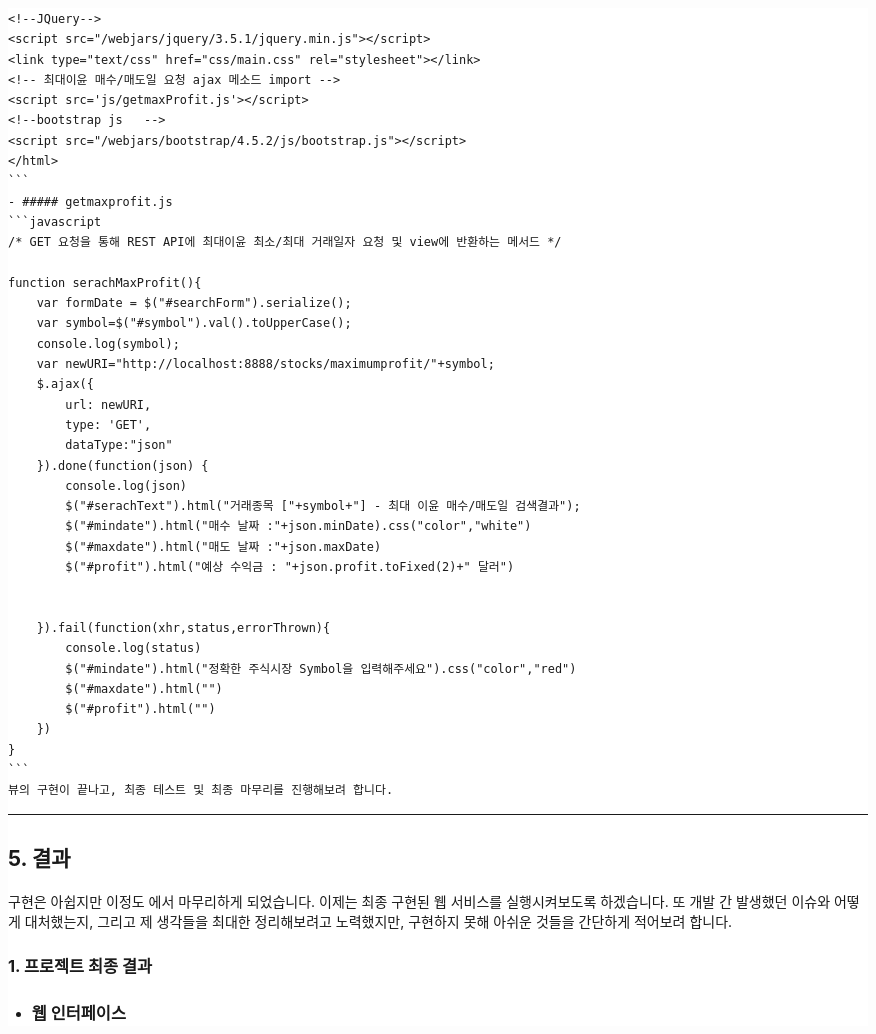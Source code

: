     <!--JQuery-->
    <script src="/webjars/jquery/3.5.1/jquery.min.js"></script>
    <link type="text/css" href="css/main.css" rel="stylesheet"></link>
    <!-- 최대이윤 매수/매도일 요청 ajax 메소드 import -->
    <script src='js/getmaxProfit.js'></script>
    <!--bootstrap js   -->
    <script src="/webjars/bootstrap/4.5.2/js/bootstrap.js"></script>
    </html>
    ```
    - ##### getmaxprofit.js
    ```javascript
    /* GET 요청을 통해 REST API에 최대이윤 최소/최대 거래일자 요청 및 view에 반환하는 메서드 */

    function serachMaxProfit(){
        var formDate = $("#searchForm").serialize();
        var symbol=$("#symbol").val().toUpperCase();
        console.log(symbol);
        var newURI="http://localhost:8888/stocks/maximumprofit/"+symbol;
        $.ajax({
            url: newURI,
            type: 'GET',
            dataType:"json"
        }).done(function(json) { 
            console.log(json)
            $("#serachText").html("거래종목 ["+symbol+"] - 최대 이윤 매수/매도일 검색결과");
            $("#mindate").html("매수 날짜 :"+json.minDate).css("color","white")
            $("#maxdate").html("매도 날짜 :"+json.maxDate)
            $("#profit").html("예상 수익금 : "+json.profit.toFixed(2)+" 달러")
                
            
        }).fail(function(xhr,status,errorThrown){
            console.log(status)
            $("#mindate").html("정확한 주식시장 Symbol을 입력해주세요").css("color","red")
            $("#maxdate").html("")
            $("#profit").html("")
        })
    }
    ```
    뷰의 구현이 끝나고, 최종 테스트 및 최종 마무리를 진행해보려 합니다.
---

## 5. 결과
구현은 아쉽지만 이정도 에서 마무리하게 되었습니다. 이제는 최종 구현된 웹 서비스를 실행시켜보도록 하겠습니다. 또 개발 간 발생했던 이슈와 어떻게 대처했는지, 그리고 제 생각들을 최대한 정리해보려고 노력했지만, 구현하지 못해 아쉬운 것들을 간단하게 적어보려 합니다.
 ### 1. 프로젝트 최종 결과
- ### 웹 인터페이스